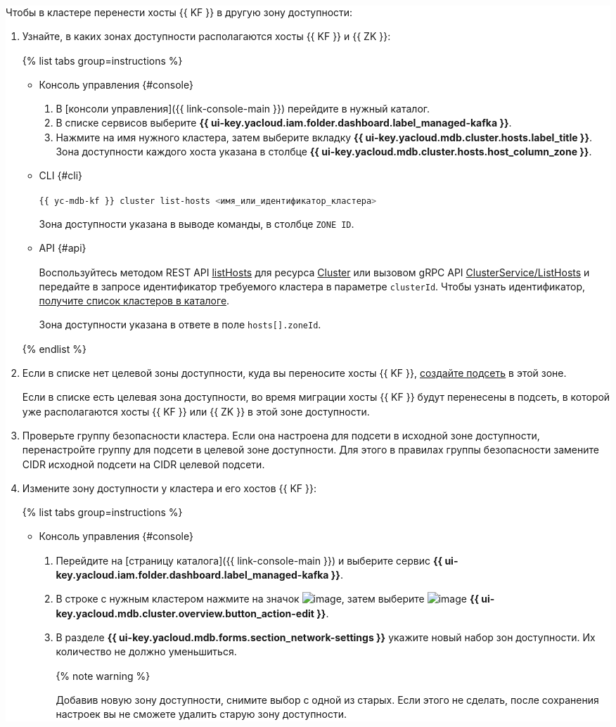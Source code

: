 Чтобы в кластере перенести хосты {{ KF }} в другую зону доступности:

1. Узнайте, в каких зонах доступности располагаются хосты {{ KF }} и {{ ZK }}:

   {% list tabs group=instructions %}

   - Консоль управления {#console}

      1. В [консоли управления]({{ link-console-main }}) перейдите в нужный каталог.
      1. В списке сервисов выберите **{{ ui-key.yacloud.iam.folder.dashboard.label_managed-kafka }}**.
      1. Нажмите на имя нужного кластера, затем выберите вкладку **{{ ui-key.yacloud.mdb.cluster.hosts.label_title }}**. Зона доступности каждого хоста указана в столбце **{{ ui-key.yacloud.mdb.cluster.hosts.host_column_zone }}**.

   - CLI {#cli}

      ```bash
      {{ yc-mdb-kf }} cluster list-hosts <имя_или_идентификатор_кластера>
      ```

      Зона доступности указана в выводе команды, в столбце `ZONE ID`.

   - API {#api}

      Воспользуйтесь методом REST API [listHosts](../api-ref/Cluster/listHosts.md) для ресурса [Cluster](../api-ref/Cluster/index.md) или вызовом gRPC API [ClusterService/ListHosts](../api-ref/grpc/cluster_service.md#ListHosts) и передайте в запросе идентификатор требуемого кластера в параметре `clusterId`. Чтобы узнать идентификатор, [получите список кластеров в каталоге](cluster-list.md#list-clusters).

      Зона доступности указана в ответе в поле `hosts[].zoneId`.

   {% endlist %}

1. Если в списке нет целевой зоны доступности, куда вы переносите хосты {{ KF }}, [создайте подсеть](../../vpc/operations/subnet-create.md) в этой зоне.

   Если в списке есть целевая зона доступности, во время миграции хосты {{ KF }} будут перенесены в подсеть, в которой уже располагаются хосты {{ KF }} или {{ ZK }} в этой зоне доступности.

1. Проверьте группу безопасности кластера. Если она настроена для подсети в исходной зоне доступности, перенастройте группу для подсети в целевой зоне доступности. Для этого в правилах группы безопасности замените CIDR исходной подсети на CIDR целевой подсети.
1. Измените зону доступности у кластера и его хостов {{ KF }}:

   {% list tabs group=instructions %}

   - Консоль управления {#console}

      1. Перейдите на [страницу каталога]({{ link-console-main }}) и выберите сервис **{{ ui-key.yacloud.iam.folder.dashboard.label_managed-kafka }}**.
      1. В строке с нужным кластером нажмите на значок ![image](../../_assets/console-icons/ellipsis.svg), затем выберите ![image](../../_assets/console-icons/pencil.svg) **{{ ui-key.yacloud.mdb.cluster.overview.button_action-edit }}**.
      1. В разделе **{{ ui-key.yacloud.mdb.forms.section_network-settings }}** укажите новый набор зон доступности. Их количество не должно уменьшиться.

         {% note warning %}

         Добавив новую зону доступности, снимите выбор с одной из старых. Если этого не сделать, после сохранения настроек вы не сможете удалить старую зону доступности.
